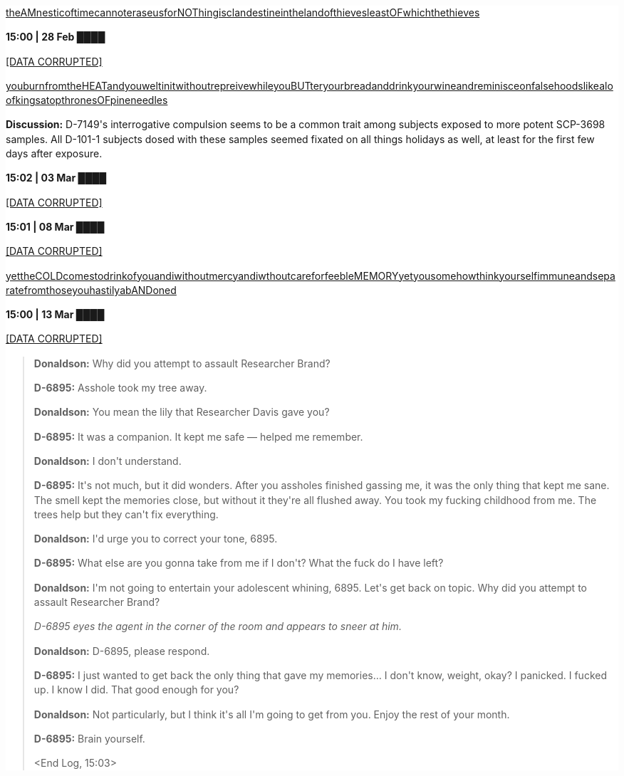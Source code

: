 [theAMnesticoftimecannoteraseusforNOThingisclandestineinthelandofthievesleastOFwhichthethieves](javascript:;)

**15:00 | 28 Feb ████**

[\[DATA CORRUPTED\]](javascript:;)

[youburnfromtheHEATandyouweltinitwithoutrepreivewhileyouBUTteryourbreadanddrinkyourwineandreminisceonfalsehoodslikealoofkingsatopthronesOFpineneedles](javascript:;)

**Discussion:** D-7149's interrogative compulsion seems to be a common trait among subjects exposed to more potent SCP-3698 samples. All D-101-1 subjects dosed with these samples seemed fixated on all things holidays as well, at least for the first few days after exposure.

**15:02 | 03 Mar ████**

[\[DATA CORRUPTED\]](javascript:;)

**15:01 | 08 Mar ████**

[\[DATA CORRUPTED\]](javascript:;)

[yettheCOLDcomestodrinkofyouandiwithoutmercyandiwthoutcareforfeebleMEMORYyetyousomehowthinkyourselfimmuneandseparatefromthoseyouhastilyabANDoned](javascript:;)

**15:00 | 13 Mar ████**

[\[DATA CORRUPTED\]](javascript:;)

> **Donaldson:** Why did you attempt to assault Researcher Brand?
> 
> **D-6895:** Asshole took my tree away.
> 
> **Donaldson:** You mean the lily that Researcher Davis gave you?
> 
> **D-6895:** It was a companion. It kept me safe — helped me remember.
> 
> **Donaldson:** I don't understand.
> 
> **D-6895:** It's not much, but it did wonders. After you assholes finished gassing me, it was the only thing that kept me sane. The smell kept the memories close, but without it they're all flushed away. You took my fucking childhood from me. The trees help but they can't fix everything.
> 
> **Donaldson:** I'd urge you to correct your tone, 6895.
> 
> **D-6895:** What else are you gonna take from me if I don't? What the fuck do I have left?
> 
> **Donaldson:** I'm not going to entertain your adolescent whining, 6895. Let's get back on topic. Why did you attempt to assault Researcher Brand?
> 
> _D-6895 eyes the agent in the corner of the room and appears to sneer at him._
> 
> **Donaldson:** D-6895, please respond.
> 
> **D-6895:** I just wanted to get back the only thing that gave my memories… I don't know, weight, okay? I panicked. I fucked up. I know I did. That good enough for you?
> 
> **Donaldson:** Not particularly, but I think it's all I'm going to get from you. Enjoy the rest of your month.
> 
> **D-6895:** Brain yourself.
> 
> <End Log, 15:03>
